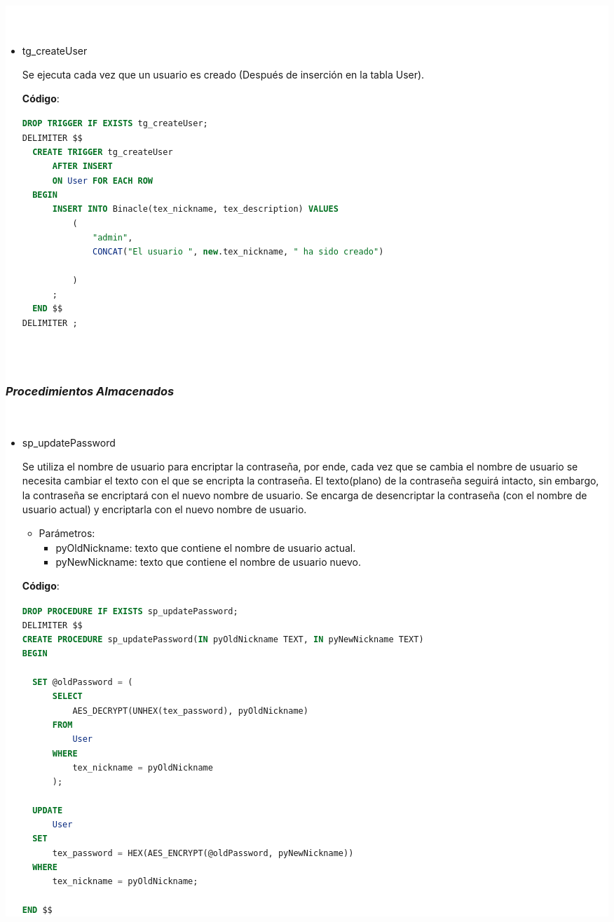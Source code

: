 <br>
<br>

- tg_createUser

  Se ejecuta cada vez que un usuario es creado (Después de inserción en la tabla User).

  **Código**:
  ```SQL
  DROP TRIGGER IF EXISTS tg_createUser; 
  DELIMITER $$ 
    CREATE TRIGGER tg_createUser
        AFTER INSERT 
        ON User FOR EACH ROW
    BEGIN 
        INSERT INTO Binacle(tex_nickname, tex_description) VALUES
            (
                "admin", 
                CONCAT("El usuario ", new.tex_nickname, " ha sido creado")
                
            )
        ;
    END $$
  DELIMITER ;
  ```
<br>
<br>

### *Procedimientos Almacenados*

<br>

- sp_updatePassword

  Se utiliza el nombre de usuario para encriptar la contraseña, por ende, cada vez que se cambia el nombre de usuario se necesita cambiar el texto con el que se encripta la contraseña. El texto(plano) de la contraseña seguirá intacto, sin embargo, la contraseña se encriptará con el nuevo nombre de usuario. Se encarga de desencriptar la contraseña (con el nombre de usuario actual) y encriptarla con el nuevo nombre de usuario.
  - Parámetros:
    - pyOldNickname: texto que contiene el nombre de usuario actual.
    - pyNewNickname: texto que contiene el nombre de usuario nuevo.

  **Código**:
  ```SQL
  DROP PROCEDURE IF EXISTS sp_updatePassword;
  DELIMITER $$
  CREATE PROCEDURE sp_updatePassword(IN pyOldNickname TEXT, IN pyNewNickname TEXT)
  BEGIN  

    SET @oldPassword = (
        SELECT 
            AES_DECRYPT(UNHEX(tex_password), pyOldNickname) 
        FROM 
            User 
        WHERE 
            tex_nickname = pyOldNickname
        );

    UPDATE 
        User 
    SET 
        tex_password = HEX(AES_ENCRYPT(@oldPassword, pyNewNickname)) 
    WHERE 
        tex_nickname = pyOldNickname;

  END $$
  ```